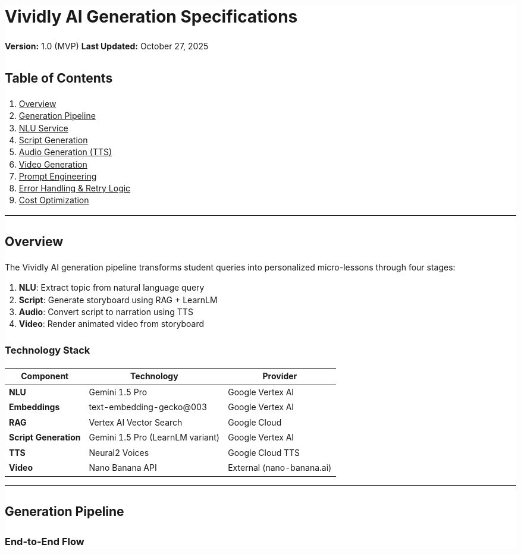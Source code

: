 # Vividly AI Generation Specifications

**Version:** 1.0 (MVP)
**Last Updated:** October 27, 2025

## Table of Contents

1. [Overview](#overview)
2. [Generation Pipeline](#generation-pipeline)
3. [NLU Service](#nlu-service)
4. [Script Generation](#script-generation)
5. [Audio Generation (TTS)](#audio-generation-tts)
6. [Video Generation](#video-generation)
7. [Prompt Engineering](#prompt-engineering)
8. [Error Handling & Retry Logic](#error-handling--retry-logic)
9. [Cost Optimization](#cost-optimization)

---

## Overview

The Vividly AI generation pipeline transforms student queries into personalized micro-lessons through four stages:

1. **NLU**: Extract topic from natural language query
2. **Script**: Generate storyboard using RAG + LearnLM
3. **Audio**: Convert script to narration using TTS
4. **Video**: Render animated video from storyboard

### Technology Stack

| Component | Technology | Provider |
|-----------|------------|----------|
| **NLU** | Gemini 1.5 Pro | Google Vertex AI |
| **Embeddings** | text-embedding-gecko@003 | Google Vertex AI |
| **RAG** | Vertex AI Vector Search | Google Cloud |
| **Script Generation** | Gemini 1.5 Pro (LearnLM variant) | Google Vertex AI |
| **TTS** | Neural2 Voices | Google Cloud TTS |
| **Video** | Nano Banana API | External (nano-banana.ai) |

---

## Generation Pipeline

### End-to-End Flow
